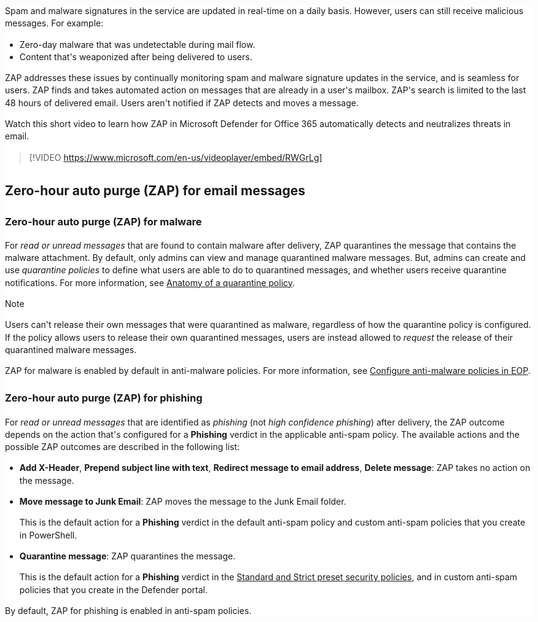 Spam and malware signatures in the service are updated in real-time on a daily basis. However, users can still receive malicious messages. For example:

- Zero-day malware that was undetectable during mail flow.
- Content that's weaponized after being delivered to users.

ZAP addresses these issues by continually monitoring spam and malware signature updates in the service, and is seamless for users. ZAP finds and takes automated action on messages that are already in a user's mailbox. ZAP's search is limited to the last 48 hours of delivered email. Users aren't notified if ZAP detects and moves a message.

Watch this short video to learn how ZAP in Microsoft Defender for Office 365 automatically detects and neutralizes threats in email.

> [!VIDEO https://www.microsoft.com/en-us/videoplayer/embed/RWGrLg]

## Zero-hour auto purge (ZAP) for email messages

### Zero-hour auto purge (ZAP) for malware

For _read or unread messages_ that are found to contain malware after delivery, ZAP quarantines the message that contains the malware attachment. By default, only admins can view and manage quarantined malware messages. But, admins can create and use _quarantine policies_ to define what users are able to do to quarantined messages, and whether users receive quarantine notifications. For more information, see [Anatomy of a quarantine policy](quarantine-policies.md#anatomy-of-a-quarantine-policy).

> [!NOTE]
> Users can't release their own messages that were quarantined as malware, regardless of how the quarantine policy is configured. If the policy allows users to release their own quarantined messages, users are instead allowed to _request_ the release of their quarantined malware messages.

ZAP for malware is enabled by default in anti-malware policies. For more information, see [Configure anti-malware policies in EOP](anti-malware-policies-configure.md).

### Zero-hour auto purge (ZAP) for phishing

For _read or unread messages_ that are identified as _phishing_ (not _high confidence phishing_) after delivery, the ZAP outcome depends on the action that's configured for a **Phishing** verdict in the applicable anti-spam policy. The available actions and the possible ZAP outcomes are described in the following list:

- **Add X-Header**, **Prepend subject line with text**, **Redirect message to email address**, **Delete message**: ZAP takes no action on the message.
- **Move message to Junk Email**: ZAP moves the message to the Junk Email folder.

  This is the default action for a **Phishing** verdict in the default anti-spam policy and custom anti-spam policies that you create in PowerShell.

- **Quarantine message**: ZAP quarantines the message.

  This is the default action for a **Phishing** verdict in the [Standard and Strict preset security policies](preset-security-policies.md#profiles-in-preset-security-policies), and in custom anti-spam policies that you create in the Defender portal.

By default, ZAP for phishing is enabled in anti-spam policies.
